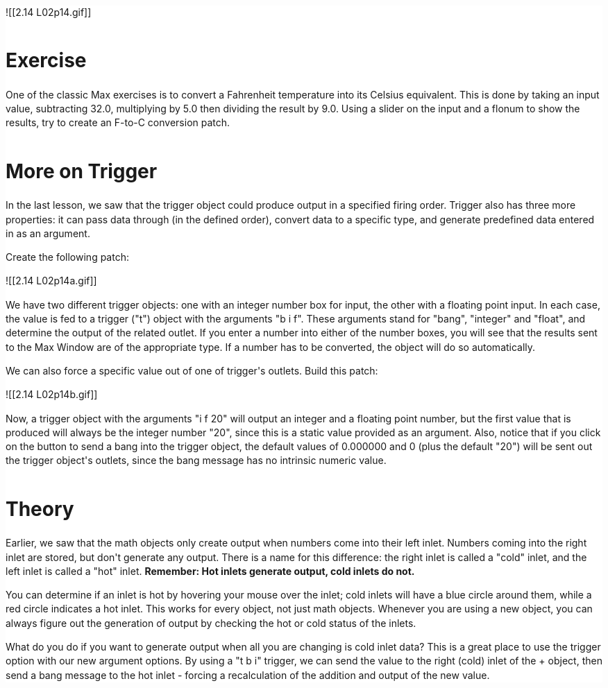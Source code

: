 ![[2.14 L02p14.gif]]

# Exercise

One of the classic Max exercises is to convert a Fahrenheit temperature into its Celsius equivalent. This is done by taking an input value, subtracting 32.0, multiplying by 5.0 then dividing the result by 9.0. Using a slider on the input and a flonum to show the results, try to create an F-to-C conversion patch.

# More on Trigger

In the last lesson, we saw that the trigger object could produce output in a specified firing order. Trigger also has three more properties: it can pass data through (in the defined order), convert data to a specific type, and generate predefined data entered in as an argument.

Create the following patch:

![[2.14 L02p14a.gif]]

We have two different trigger objects: one with an integer number box for input, the other with a floating point input. In each case, the value is fed to a trigger ("t") object with the arguments "b i f". These arguments stand for "bang", "integer" and "float", and determine the output of the related outlet. If you enter a number into either of the number boxes, you will see that the results sent to the Max Window are of the appropriate type. If a number has to be converted, the object will do so automatically.

We can also force a specific value out of one of trigger's outlets. Build this patch:

![[2.14 L02p14b.gif]]

Now, a trigger object with the arguments "i f 20" will output an integer and a floating point number, but the first value that is produced will always be the integer number "20", since this is a static value provided as an argument. Also, notice that if you click on the button to send a bang into the trigger object, the default values of 0.000000 and 0 (plus the default "20") will be sent out the trigger object's outlets, since the bang message has no intrinsic numeric value.

# Theory

Earlier, we saw that the math objects only create output when numbers come into their left inlet. Numbers coming into the right inlet are stored, but don't generate any output. There is a name for this difference: the right inlet is called a "cold" inlet, and the left inlet is called a "hot" inlet. **Remember: Hot inlets generate output, cold inlets do not.**

You can determine if an inlet is hot by hovering your mouse over the inlet; cold inlets will have a blue circle around them, while a red circle indicates a hot inlet. This works for every object, not just math objects. Whenever you are using a new object, you can always figure out the generation of output by checking the hot or cold status of the inlets.

What do you do if you want to generate output when all you are changing is cold inlet data? This is a great place to use the trigger option with our new argument options. By using a "t b i" trigger, we can send the value to the right (cold) inlet of the + object, then send a bang message to the hot inlet - forcing a recalculation of the addition and output of the new value.
